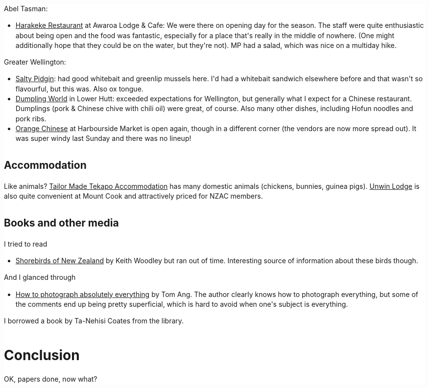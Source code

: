 Abel Tasman:
* [Harakeke Restaurant](https://www.awaroalodge.co.nz/dining-at-awaroa) at Awaroa Lodge & Cafe: We were there on opening day for the season. The staff were quite enthusiastic about being open and the food was fantastic, especially for a place that's really in the middle of nowhere. (One might additionally hope that they could be on the water, but they're not). MP had a salad, which was nice on a multiday hike.

Greater Wellington:
* [Salty Pidgin](http://saltypidgin.nz/): had good whitebait and greenlip mussels here. I'd had a whitebait sandwich elsewhere before and that wasn't so flavourful, but this was. Also ox tongue.
* [Dumpling World](https://www.facebook.com/dumplingworldrestaurant/) in Lower Hutt: exceeded expectations for Wellington, but generally what I expect for a Chinese restaurant. Dumplings (pork & Chinese chive with chili oil) were great, of course. Also many other dishes, including Hofun noodles and pork ribs.
* [Orange Chinese](https://www.harboursidemarket.co.nz/stalls/orange-chinese-food-truck/) at Harbourside Market is open again, though in a different corner (the vendors are now more spread out). It was super windy last Sunday and there was no lineup!

## Accommodation

Like animals? [Tailor Made Tekapo Accommodation](https://www.tekapohostelnz.com/) has many domestic animals (chickens, bunnies, guinea pigs). [Unwin Lodge](https://shop.alpineclub.org.nz/product/unwin-lodge/) is also quite convenient at Mount Cook and attractively priced for NZAC members.

## Books and other media

I tried to read
* [Shorebirds of New Zealand](https://www.nzgeo.com/stories/shorebirds-of-new-zealand-sharing-the-margins/) by Keith Woodley but ran out of time. Interesting source of information about these birds though.

And I glanced through 
* [How to photograph absolutely everything](https://tomang.com/tom-ang-books/) by Tom Ang. The author clearly knows how to photograph everything, but some of the comments end up being pretty superficial, which is hard to avoid when one's subject is everything.

I borrowed a book by Ta-Nehisi Coates from the library.

# Conclusion

OK, papers done, now what?
